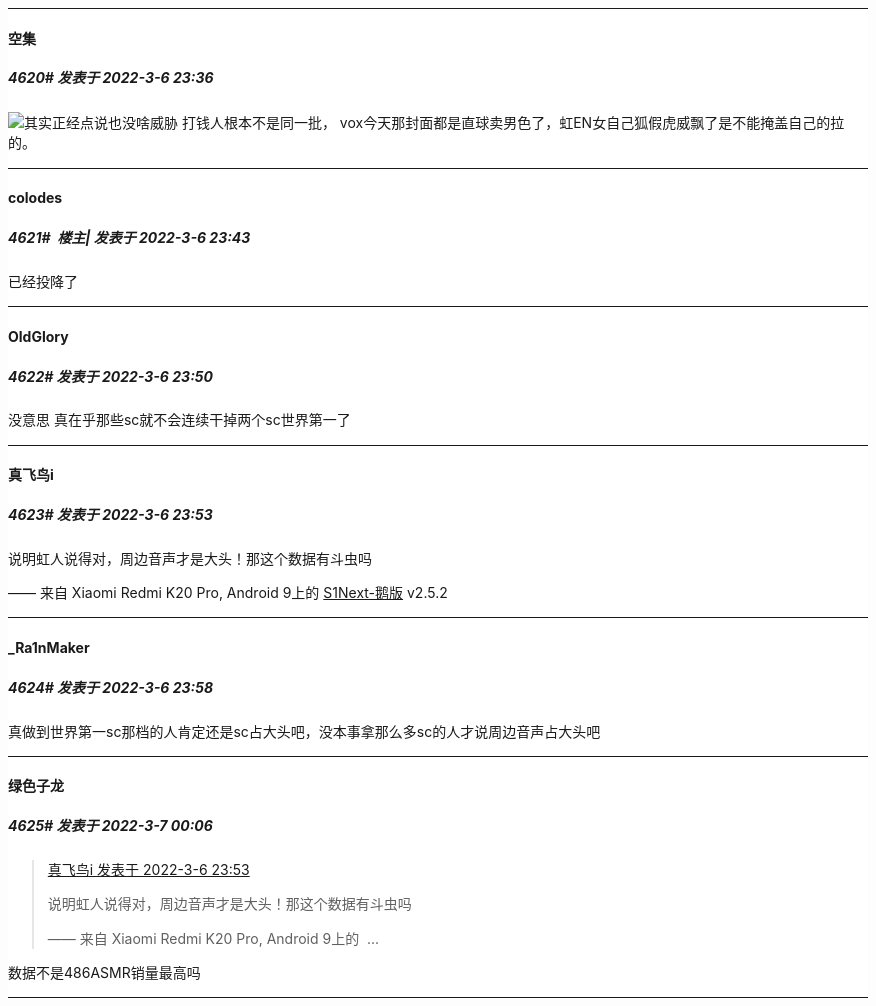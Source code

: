 *****

####  空集  
##### 4620#       发表于 2022-3-6 23:36

<img src="https://static.saraba1st.com/image/smiley/face2017/067.png" referrerpolicy="no-referrer">其实正经点说也没啥威胁 打钱人根本不是同一批， vox今天那封面都是直球卖男色了，虹EN女自己狐假虎威飘了是不能掩盖自己的拉的。



*****

####  colodes  
##### 4621#         楼主| 发表于 2022-3-6 23:43

已经投降了 

*****

####  OldGlory  
##### 4622#       发表于 2022-3-6 23:50

没意思 真在乎那些sc就不会连续干掉两个sc世界第一了

*****

####  真飞鸟i  
##### 4623#       发表于 2022-3-6 23:53

说明虹人说得对，周边音声才是大头！那这个数据有斗虫吗

—— 来自 Xiaomi Redmi K20 Pro, Android 9上的 [S1Next-鹅版](https://github.com/ykrank/S1-Next/releases) v2.5.2

*****

####  _Ra1nMaker  
##### 4624#       发表于 2022-3-6 23:58

真做到世界第一sc那档的人肯定还是sc占大头吧，没本事拿那么多sc的人才说周边音声占大头吧



*****

####  绿色子龙  
##### 4625#       发表于 2022-3-7 00:06

<blockquote><a href="httphttps://bbs.saraba1st.com/2b/forum.php?mod=redirect&amp;goto=findpost&amp;pid=54944290&amp;ptid=2052108" target="_blank">真飞鸟i 发表于 2022-3-6 23:53</a>

说明虹人说得对，周边音声才是大头！那这个数据有斗虫吗

—— 来自 Xiaomi Redmi K20 Pro, Android 9上的  ...</blockquote>
数据不是486ASMR销量最高吗

*****
